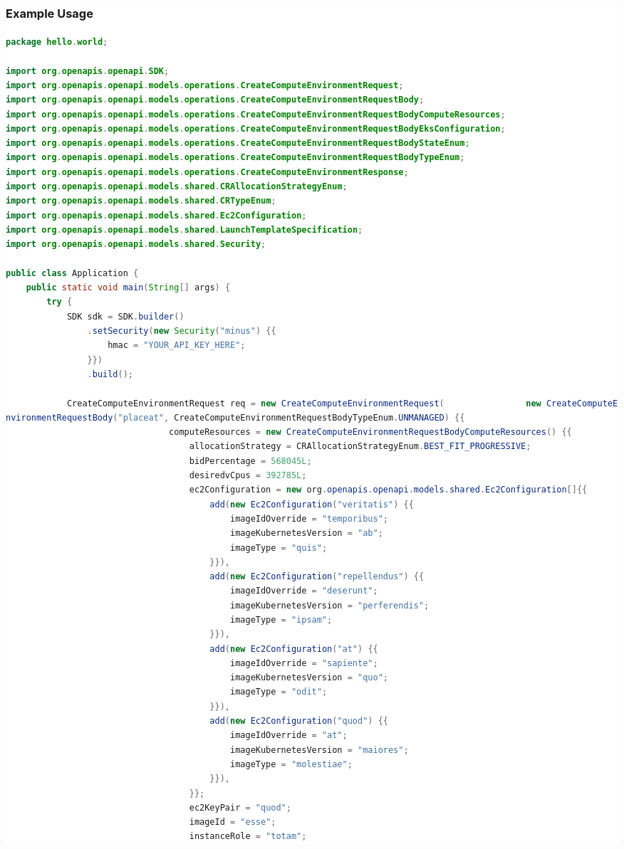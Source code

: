 ### Example Usage

```java
package hello.world;

import org.openapis.openapi.SDK;
import org.openapis.openapi.models.operations.CreateComputeEnvironmentRequest;
import org.openapis.openapi.models.operations.CreateComputeEnvironmentRequestBody;
import org.openapis.openapi.models.operations.CreateComputeEnvironmentRequestBodyComputeResources;
import org.openapis.openapi.models.operations.CreateComputeEnvironmentRequestBodyEksConfiguration;
import org.openapis.openapi.models.operations.CreateComputeEnvironmentRequestBodyStateEnum;
import org.openapis.openapi.models.operations.CreateComputeEnvironmentRequestBodyTypeEnum;
import org.openapis.openapi.models.operations.CreateComputeEnvironmentResponse;
import org.openapis.openapi.models.shared.CRAllocationStrategyEnum;
import org.openapis.openapi.models.shared.CRTypeEnum;
import org.openapis.openapi.models.shared.Ec2Configuration;
import org.openapis.openapi.models.shared.LaunchTemplateSpecification;
import org.openapis.openapi.models.shared.Security;

public class Application {
    public static void main(String[] args) {
        try {
            SDK sdk = SDK.builder()
                .setSecurity(new Security("minus") {{
                    hmac = "YOUR_API_KEY_HERE";
                }})
                .build();

            CreateComputeEnvironmentRequest req = new CreateComputeEnvironmentRequest(                new CreateComputeEnvironmentRequestBody("placeat", CreateComputeEnvironmentRequestBodyTypeEnum.UNMANAGED) {{
                                computeResources = new CreateComputeEnvironmentRequestBodyComputeResources() {{
                                    allocationStrategy = CRAllocationStrategyEnum.BEST_FIT_PROGRESSIVE;
                                    bidPercentage = 568045L;
                                    desiredvCpus = 392785L;
                                    ec2Configuration = new org.openapis.openapi.models.shared.Ec2Configuration[]{{
                                        add(new Ec2Configuration("veritatis") {{
                                            imageIdOverride = "temporibus";
                                            imageKubernetesVersion = "ab";
                                            imageType = "quis";
                                        }}),
                                        add(new Ec2Configuration("repellendus") {{
                                            imageIdOverride = "deserunt";
                                            imageKubernetesVersion = "perferendis";
                                            imageType = "ipsam";
                                        }}),
                                        add(new Ec2Configuration("at") {{
                                            imageIdOverride = "sapiente";
                                            imageKubernetesVersion = "quo";
                                            imageType = "odit";
                                        }}),
                                        add(new Ec2Configuration("quod") {{
                                            imageIdOverride = "at";
                                            imageKubernetesVersion = "maiores";
                                            imageType = "molestiae";
                                        }}),
                                    }};
                                    ec2KeyPair = "quod";
                                    imageId = "esse";
                                    instanceRole = "totam";
```